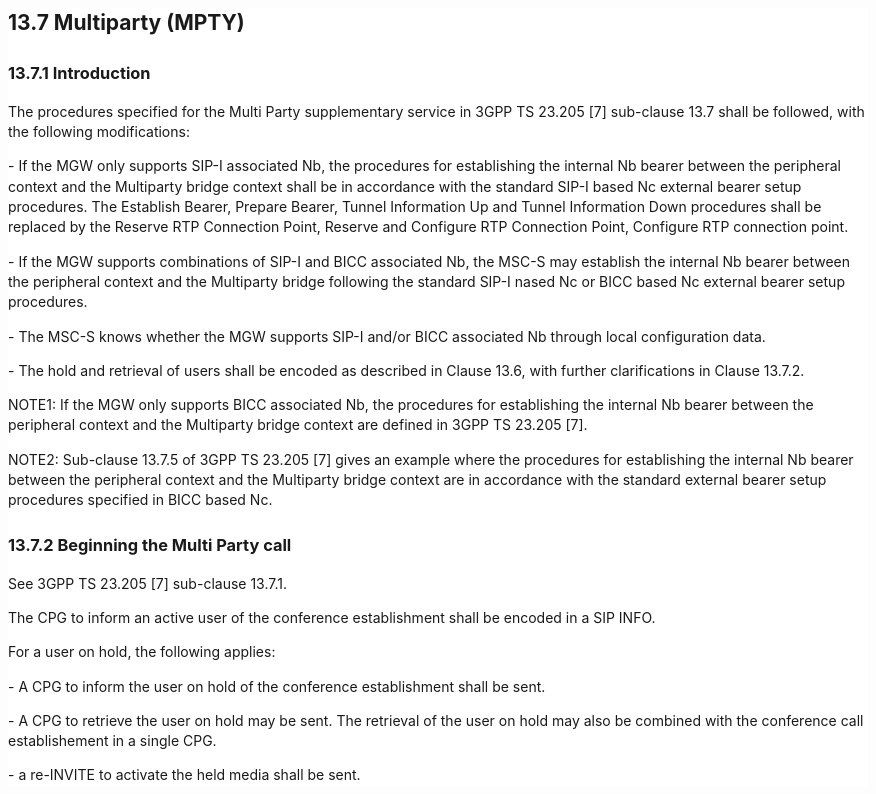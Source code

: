 13.7 Multiparty (MPTY)
----------------------

### 13.7.1 Introduction

The procedures specified for the Multi Party supplementary service in
3GPP TS 23.205 \[7\] sub-clause 13.7 shall be followed, with the
following modifications:

\- If the MGW only supports SIP-I associated Nb, the procedures for
establishing the internal Nb bearer between the peripheral context and
the Multiparty bridge context shall be in accordance with the standard
SIP-I based Nc external bearer setup procedures. The Establish Bearer,
Prepare Bearer, Tunnel Information Up and Tunnel Information Down
procedures shall be replaced by the Reserve RTP Connection Point,
Reserve and Configure RTP Connection Point, Configure RTP connection
point.

\- If the MGW supports combinations of SIP-I and BICC associated Nb, the
MSC-S may establish the internal Nb bearer between the peripheral
context and the Multiparty bridge following the standard SIP-I nased Nc
or BICC based Nc external bearer setup procedures.

\- The MSC-S knows whether the MGW supports SIP-I and/or BICC associated
Nb through local configuration data.

\- The hold and retrieval of users shall be encoded as described in
Clause 13.6, with further clarifications in Clause 13.7.2.

NOTE1: If the MGW only supports BICC associated Nb, the procedures for
establishing the internal Nb bearer between the peripheral context and
the Multiparty bridge context are defined in 3GPP TS 23.205 \[7\].

NOTE2: Sub-clause 13.7.5 of 3GPP TS 23.205 \[7\] gives an example where
the procedures for establishing the internal Nb bearer between the
peripheral context and the Multiparty bridge context are in accordance
with the standard external bearer setup procedures specified in BICC
based Nc.

### 13.7.2 Beginning the Multi Party call

See 3GPP TS 23.205 \[7\] sub-clause 13.7.1.

The CPG to inform an active user of the conference establishment shall
be encoded in a SIP INFO.

For a user on hold, the following applies:

\- A CPG to inform the user on hold of the conference establishment
shall be sent.

\- A CPG to retrieve the user on hold may be sent. The retrieval of the
user on hold may also be combined with the conference call
establishement in a single CPG.

\- a re-INVITE to activate the held media shall be sent.
